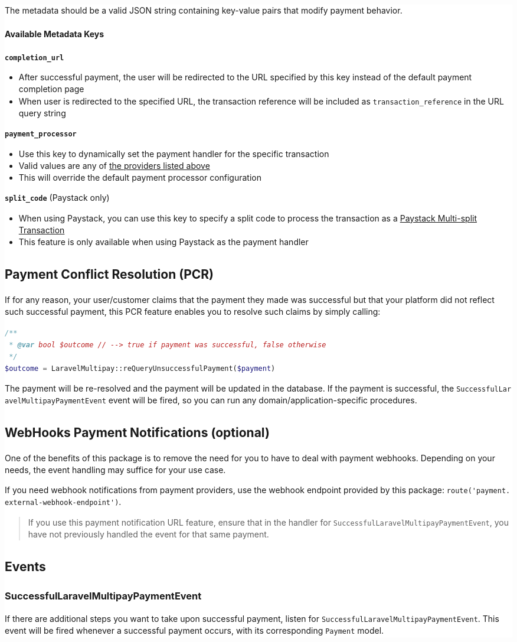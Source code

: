 The metadata should be a valid JSON string containing key-value pairs that modify payment behavior.

#### Available Metadata Keys

**`completion_url`**
- After successful payment, the user will be redirected to the URL specified by this key instead of the default payment completion page
- When user is redirected to the specified URL, the transaction reference will be included as `transaction_reference` in the URL query string

**`payment_processor`**
- Use this key to dynamically set the payment handler for the specific transaction
- Valid values are any of [the providers listed above](#currently-supported-payment-handlers)
- This will override the default payment processor configuration

**`split_code`** (Paystack only)
- When using Paystack, you can use this key to specify a split code to process the transaction as a [Paystack Multi-split Transaction](https://paystack.com/docs/payments/multi-split-payments)
- This feature is only available when using Paystack as the payment handler

## Payment Conflict Resolution (PCR)

If for any reason, your user/customer claims that the payment they made was successful but that your platform did not reflect such successful payment, this PCR feature enables you to resolve such claims by simply calling:

```php
/**
 * @var bool $outcome // --> true if payment was successful, false otherwise
 */
$outcome = LaravelMultipay::reQueryUnsuccessfulPayment($payment)
```

The payment will be re-resolved and the payment will be updated in the database. If the payment is successful, the `SuccessfulLaravelMultipayPaymentEvent` event will be fired, so you can run any domain/application-specific procedures.

## WebHooks Payment Notifications (optional)
One of the benefits of this package is to remove the need for you to have to deal with payment webhooks. Depending on your needs, the event handling may suffice for your use case.

If you need webhook notifications from payment providers, use the webhook endpoint provided by this package: `route('payment.external-webhook-endpoint')`.

> If you use this payment notification URL feature, ensure that in the handler for `SuccessfulLaravelMultipayPaymentEvent`, you have not previously handled the event for that same payment.

## Events

### SuccessfulLaravelMultipayPaymentEvent

If there are additional steps you want to take upon successful payment, listen for `SuccessfulLaravelMultipayPaymentEvent`. This event will be fired whenever a successful payment occurs, with its corresponding `Payment` model.
